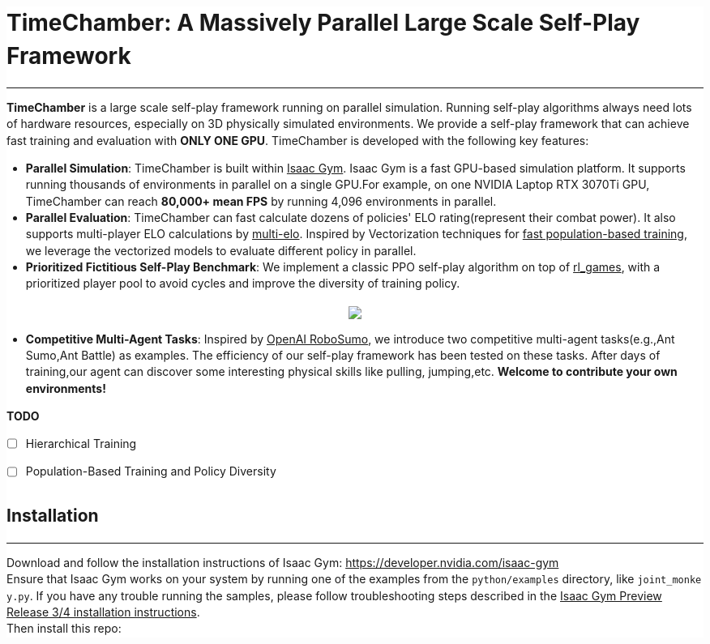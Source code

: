 # TimeChamber: A Massively Parallel Large Scale Self-Play Framework

****

**TimeChamber** is a large scale self-play framework running on parallel simulation.
Running self-play algorithms always need lots of hardware resources, especially on 3D physically simulated
environments.
We provide a self-play framework that can achieve fast training and evaluation with **ONLY ONE GPU**.
TimeChamber is developed with the following key features:

- **Parallel Simulation**: TimeChamber is built within [Isaac Gym](https://developer.nvidia.com/isaac-gym). Isaac Gym is
  a fast GPU-based simulation platform. It supports running thousands of environments in parallel on a single GPU.For
  example, on one NVIDIA Laptop RTX 3070Ti GPU, TimeChamber can reach **80,000+
  mean FPS** by running 4,096 environments in parallel.
- **Parallel Evaluation**: TimeChamber can fast calculate dozens of policies' ELO
  rating(represent their combat power). It also supports multi-player ELO calculations
  by [multi-elo](https://github.com/djcunningham0/multielo). Inspired by Vectorization techniques
  for [fast population-based training](https://github.com/instadeepai/fastpbrl), we leverage the
  vectorized models to evaluate different policy in parallel.
- **Prioritized Fictitious Self-Play Benchmark**: We implement a classic PPO self-play algorithm on top
  of [rl_games](https://github.com/Denys88/rl_games), with a prioritized player pool to avoid cycles and improve the
  diversity of training policy.

<div align=center>
<img src="assets/images/algorithm.jpg" align="center" width="600"/>
</div> 

- **Competitive Multi-Agent Tasks**: Inspired by [OpenAI RoboSumo](https://github.com/openai/robosumo), we introduce two
  competitive multi-agent tasks(e.g.,Ant Sumo,Ant
  Battle) as examples.
  The efficiency of our self-play framework has been tested on these tasks. After days of training,our agent can
  discover some interesting
  physical skills like pulling, jumping,etc. **Welcome to contribute your own environments!**

**TODO**

- [ ] Hierarchical Training

- [ ] Population-Based Training and Policy Diversity

## Installation

****
Download and follow the installation instructions of Isaac Gym: https://developer.nvidia.com/isaac-gym  
Ensure that Isaac Gym works on your system by running one of the examples from the `python/examples`
directory, like `joint_monkey.py`. If you have any trouble running the samples, please follow troubleshooting steps
described in the [Isaac Gym Preview Release 3/4 installation instructions](https://developer.nvidia.com/isaac-gym).  
Then install this repo:
